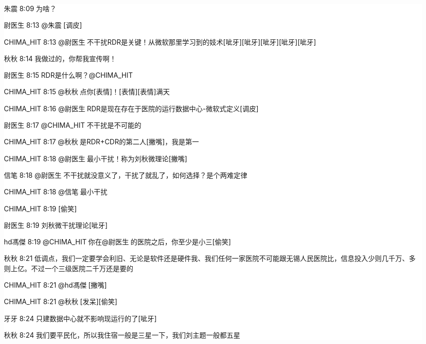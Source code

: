 朱震 8:09
为啥？

尉医生 8:13
@朱震 [调皮]

CHIMA_HIT 8:13
@尉医生 不干扰RDR是关键！从微软那里学习到的妓术[呲牙][呲牙][呲牙][呲牙][呲牙]

秋秋 8:14
我做过的，你帮我宣传啊！

尉医生 8:15
RDR是什么啊？@CHIMA_HIT

CHIMA_HIT 8:15
@秋秋 点你[表情]！[表情][表情]满天

CHIMA_HIT 8:16
@尉医生 RDR是现在存在于医院的运行数据中心-微软式定义[调皮]

尉医生 8:17
@CHIMA_HIT 不干扰是不可能的

CHIMA_HIT 8:17
@秋秋 是RDR+CDR的第二人[撇嘴]，我是第一

CHIMA_HIT 8:18
@尉医生 最小干扰！称为刘秋微理论[撇嘴]

信笔 8:18
@尉医生 不干扰就没意义了，干扰了就乱了，如何选择？是个两难定律

CHIMA_HIT 8:18
@信笔 最小干扰

CHIMA_HIT 8:19
[偷笑]

尉医生 8:19
刘秋微干扰理论[呲牙]

hd馮傑 8:19
@CHIMA_HIT 你在@尉医生 的医院之后，你至少是小三[偷笑]

秋秋 8:21
低调点，我们一定要学会利旧、无论是软件还是硬件我、我们任何一家医院不可能跟无锡人民医院比，信息投入少则几千万、多则上亿。不过一个三级医院二千万还是要的

CHIMA_HIT 8:21
@hd馮傑 [撇嘴]

CHIMA_HIT 8:21
@秋秋 [发呆][偷笑]

牙牙 8:24
只建数据中心就不影响现运行的了[呲牙]

秋秋 8:24
我们要平民化，所以我住宿一般是三星一下，我们刘主题一般都五星
